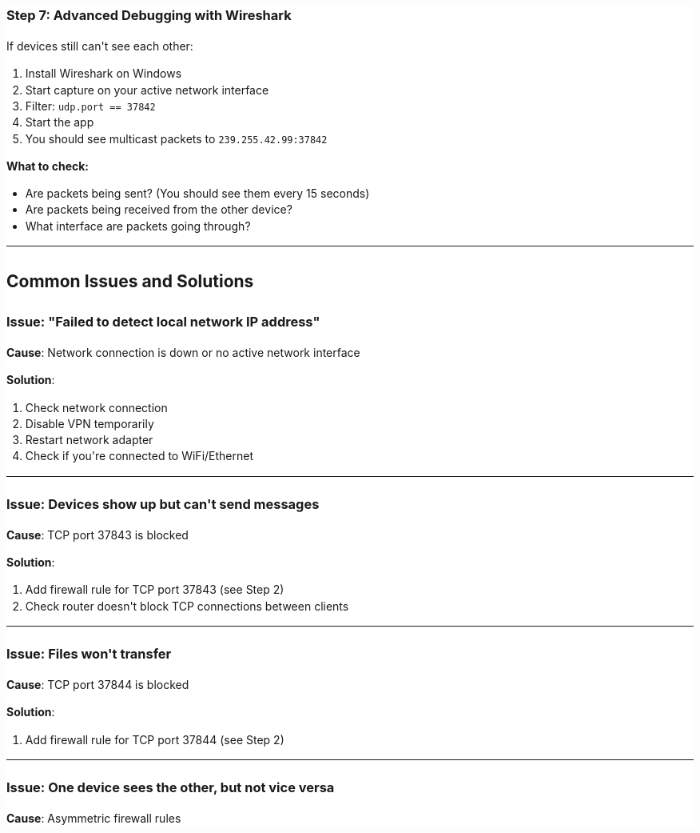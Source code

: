 
### Step 7: Advanced Debugging with Wireshark

If devices still can't see each other:

1. Install Wireshark on Windows
2. Start capture on your active network interface
3. Filter: `udp.port == 37842`
4. Start the app
5. You should see multicast packets to `239.255.42.99:37842`

**What to check:**
- Are packets being sent? (You should see them every 15 seconds)
- Are packets being received from the other device?
- What interface are packets going through?

---

## Common Issues and Solutions

### Issue: "Failed to detect local network IP address"

**Cause**: Network connection is down or no active network interface

**Solution**:
1. Check network connection
2. Disable VPN temporarily
3. Restart network adapter
4. Check if you're connected to WiFi/Ethernet

---

### Issue: Devices show up but can't send messages

**Cause**: TCP port 37843 is blocked

**Solution**:
1. Add firewall rule for TCP port 37843 (see Step 2)
2. Check router doesn't block TCP connections between clients

---

### Issue: Files won't transfer

**Cause**: TCP port 37844 is blocked

**Solution**:
1. Add firewall rule for TCP port 37844 (see Step 2)

---

### Issue: One device sees the other, but not vice versa

**Cause**: Asymmetric firewall rules
